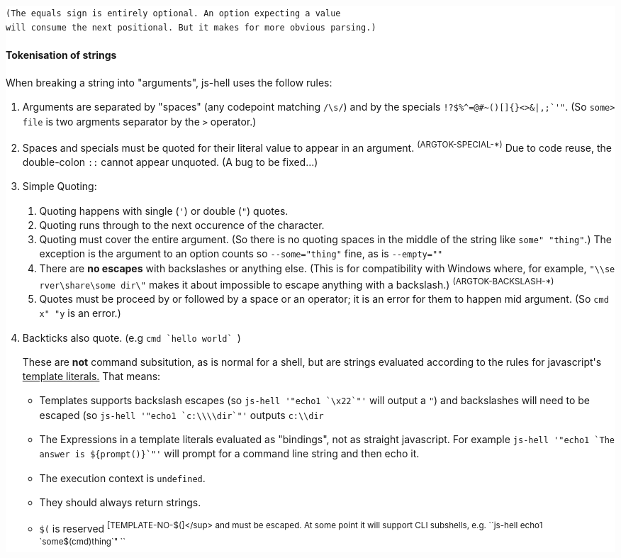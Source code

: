     (The equals sign is entirely optional. An option expecting a value
    will consume the next positional. But it makes for more obvious parsing.)

#### Tokenisation of strings
When breaking a string into "arguments", js-hell uses the follow rules:

 

 1. Arguments are separated by "spaces" (any codepoint matching `/\s/`)
    and by the specials ``!?$%^=@#~()[]{}<>&|,;`'"``. (So `some>file` is
    two argments separator by the `>` operator.)  
 2. Spaces and specials must be quoted for their literal value to appear
    in an argument. <sup>(ARGTOK-SPECIAL-*)</sup> Due to code reuse, the
    double-colon `::` cannot appear unquoted. (A bug to be fixed...)
 3. Simple Quoting:
     <!-- Annoying we can't nest with letters; it displays as roman numerals. -->
    1. Quoting happens with single (`'`) or double (`"`)
       quotes.
    2. Quoting runs through to the next occurence of the
       character.
    3. Quoting must cover the entire argument. (So there is
       no quoting spaces in the middle of the string like `some" "thing"`.)
       The exception is the argument to an option counts 
       so `--some="thing"` fine, as is `--empty=""`
    4. There are **no escapes** with backslashes or anything else.
       (This is for compatibility with Windows where, for example,
       `"\\server\share\some dir\"` makes it about impossible to escape
       anything with a backslash.) <sup>(ARGTOK-BACKSLASH-*)</sup>
    5. Quotes must be proceed by or followed by a space or an operator;
       it is an error for them to happen mid argument. (So `cmd x" "y`
       is an error.)
 5. Backticks also quote. (e.g ``cmd `hello world` ``) 

    These are **not** command subsitution, as is normal for a shell, but
    are strings evaluated according to the rules for javascript's
    [template literals.](https://developer.mozilla.org/en-US/docs/Web/JavaScript/Reference/Template_literals)
    That means:

    - Templates supports backslash escapes (so 
    ``js-hell '"echo1 `\x22`"'``
    will output a `"`) and backslashes will need to be escaped 
    (so ``js-hell '"echo1 `c:\\\\dir`"'`` outputs `c:\\dir`
                             
    - The Expressions in a template literals evaluated as "bindings",
    not
    as straight javascript. For example
    ``js-hell '"echo1 `The answer is ${prompt()}`"'`` will prompt for 
    a command line string and then echo it.

    - The execution context is `undefined`. 

    - They should always return strings.

    - `$(` is reserved <sup>[TEMPLATE-NO-$(]</sup> and must be escaped.
      At some
      point it will support CLI subshells, e.g. 
     ``js-hell echo1 `some$(cmd)thing`" ``


[\<ArrayBuffer>]: https://developer.mozilla.org/en-US/docs/Web/JavaScript/Reference/Global_Objects/ArrayBuffer
[\<Buffer>]: https://nodejs.org/api/buffer.html#buffer
[\<Uint8Array>]: https://developer.mozilla.org/en-US/docs/Web/JavaScript/Reference/Global_Objects/Uint8Array
[\<string>]: https://developer.mozilla.org/en-US/docs/Web/JavaScript/Data_structures#string_type
[\<number>]: https://developer.mozilla.org/en-US/docs/Web/JavaScript/Data_structures#number_type